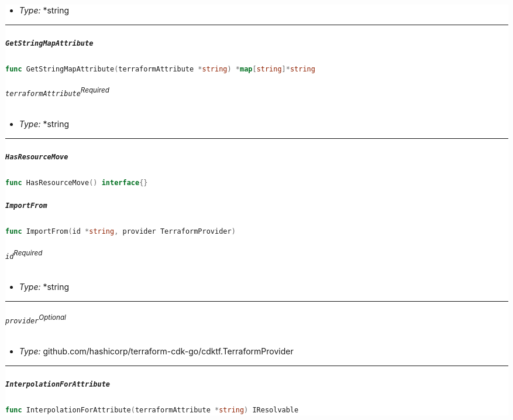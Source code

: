 - *Type:* *string

---

##### `GetStringMapAttribute` <a name="GetStringMapAttribute" id="@cdktf/provider-cloudflare.workerCronTrigger.WorkerCronTrigger.getStringMapAttribute"></a>

```go
func GetStringMapAttribute(terraformAttribute *string) *map[string]*string
```

###### `terraformAttribute`<sup>Required</sup> <a name="terraformAttribute" id="@cdktf/provider-cloudflare.workerCronTrigger.WorkerCronTrigger.getStringMapAttribute.parameter.terraformAttribute"></a>

- *Type:* *string

---

##### `HasResourceMove` <a name="HasResourceMove" id="@cdktf/provider-cloudflare.workerCronTrigger.WorkerCronTrigger.hasResourceMove"></a>

```go
func HasResourceMove() interface{}
```

##### `ImportFrom` <a name="ImportFrom" id="@cdktf/provider-cloudflare.workerCronTrigger.WorkerCronTrigger.importFrom"></a>

```go
func ImportFrom(id *string, provider TerraformProvider)
```

###### `id`<sup>Required</sup> <a name="id" id="@cdktf/provider-cloudflare.workerCronTrigger.WorkerCronTrigger.importFrom.parameter.id"></a>

- *Type:* *string

---

###### `provider`<sup>Optional</sup> <a name="provider" id="@cdktf/provider-cloudflare.workerCronTrigger.WorkerCronTrigger.importFrom.parameter.provider"></a>

- *Type:* github.com/hashicorp/terraform-cdk-go/cdktf.TerraformProvider

---

##### `InterpolationForAttribute` <a name="InterpolationForAttribute" id="@cdktf/provider-cloudflare.workerCronTrigger.WorkerCronTrigger.interpolationForAttribute"></a>

```go
func InterpolationForAttribute(terraformAttribute *string) IResolvable
```
